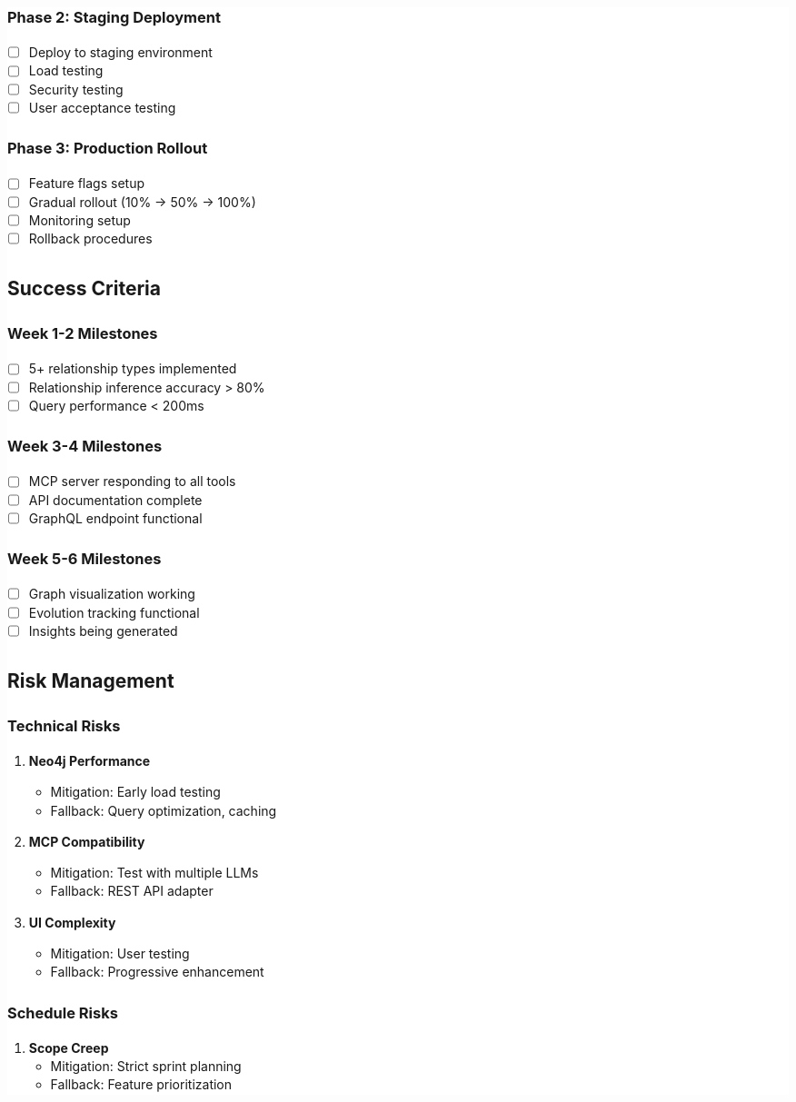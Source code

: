 ### Phase 2: Staging Deployment
- [ ] Deploy to staging environment
- [ ] Load testing
- [ ] Security testing
- [ ] User acceptance testing

### Phase 3: Production Rollout
- [ ] Feature flags setup
- [ ] Gradual rollout (10% → 50% → 100%)
- [ ] Monitoring setup
- [ ] Rollback procedures

## Success Criteria

### Week 1-2 Milestones
- [ ] 5+ relationship types implemented
- [ ] Relationship inference accuracy > 80%
- [ ] Query performance < 200ms

### Week 3-4 Milestones
- [ ] MCP server responding to all tools
- [ ] API documentation complete
- [ ] GraphQL endpoint functional

### Week 5-6 Milestones
- [ ] Graph visualization working
- [ ] Evolution tracking functional
- [ ] Insights being generated

## Risk Management

### Technical Risks
1. **Neo4j Performance**
   - Mitigation: Early load testing
   - Fallback: Query optimization, caching

2. **MCP Compatibility**
   - Mitigation: Test with multiple LLMs
   - Fallback: REST API adapter

3. **UI Complexity**
   - Mitigation: User testing
   - Fallback: Progressive enhancement

### Schedule Risks
1. **Scope Creep**
   - Mitigation: Strict sprint planning
   - Fallback: Feature prioritization
